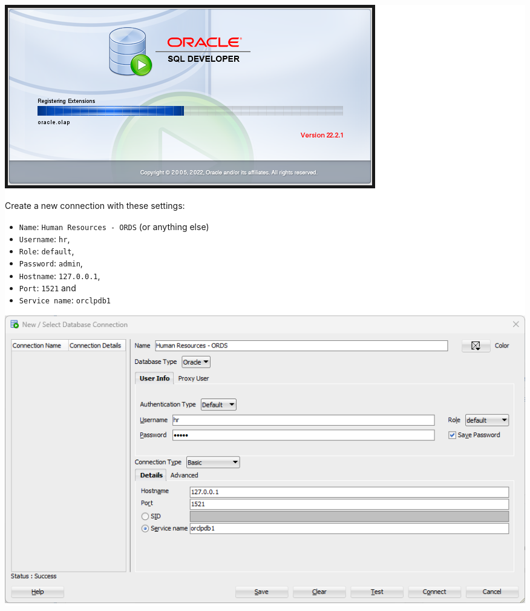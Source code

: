 ![Running Oracle SQL Developer](./images/starting_sql_dev.png)

Create a new connection with these settings:

* `Name`: `Human Resources - ORDS` (or anything else)
* `Username`: `hr`,
* `Role`: `default`,
* `Password`: `admin`,
* `Hostname`: `127.0.0.1`,
* `Port`: `1521` and
* `Service name`: `orclpdb1`

![SQL Developer - Database connection](./images/sql_dev_login_page.png)
